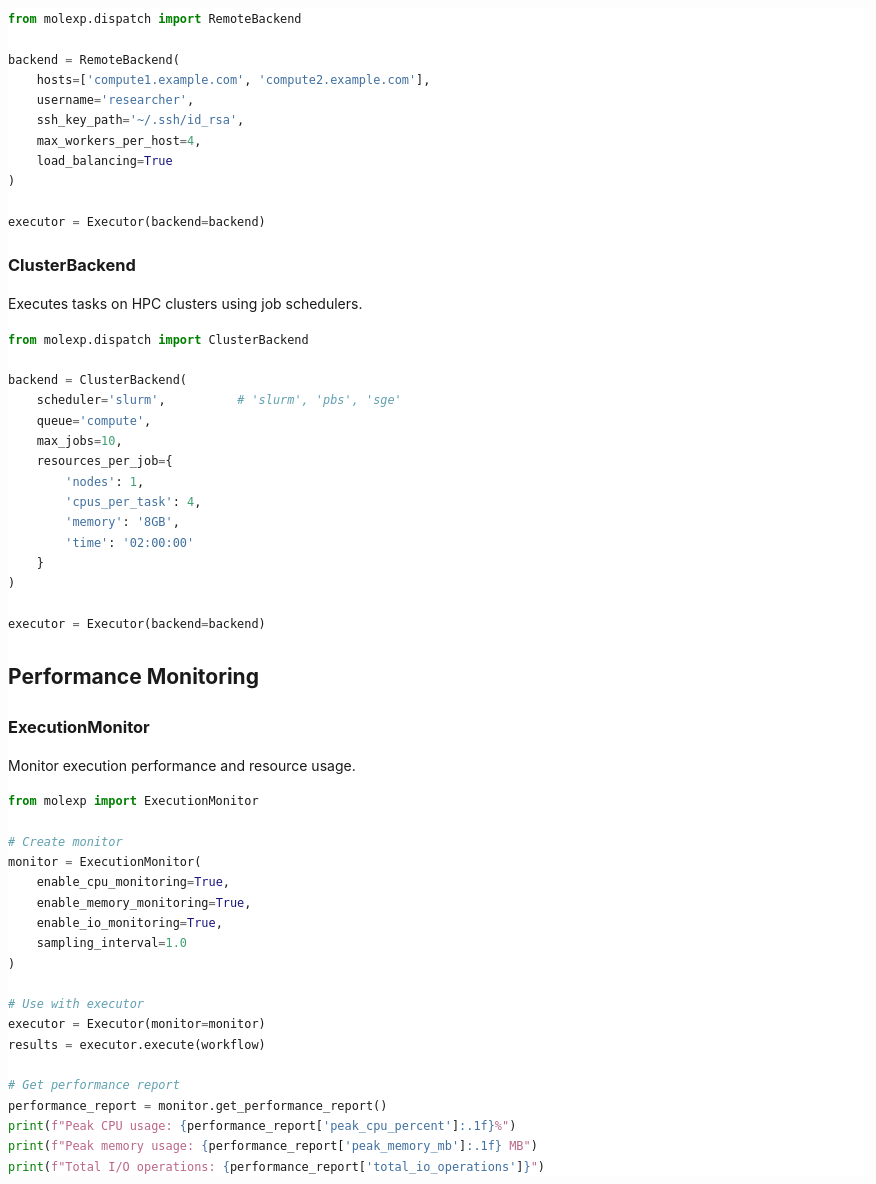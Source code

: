 ```python
from molexp.dispatch import RemoteBackend

backend = RemoteBackend(
    hosts=['compute1.example.com', 'compute2.example.com'],
    username='researcher',
    ssh_key_path='~/.ssh/id_rsa',
    max_workers_per_host=4,
    load_balancing=True
)

executor = Executor(backend=backend)
```

### ClusterBackend

Executes tasks on HPC clusters using job schedulers.

```python
from molexp.dispatch import ClusterBackend

backend = ClusterBackend(
    scheduler='slurm',          # 'slurm', 'pbs', 'sge'
    queue='compute',
    max_jobs=10,
    resources_per_job={
        'nodes': 1,
        'cpus_per_task': 4,
        'memory': '8GB',
        'time': '02:00:00'
    }
)

executor = Executor(backend=backend)
```

## Performance Monitoring

### ExecutionMonitor

Monitor execution performance and resource usage.

```python
from molexp import ExecutionMonitor

# Create monitor
monitor = ExecutionMonitor(
    enable_cpu_monitoring=True,
    enable_memory_monitoring=True,
    enable_io_monitoring=True,
    sampling_interval=1.0
)

# Use with executor
executor = Executor(monitor=monitor)
results = executor.execute(workflow)

# Get performance report
performance_report = monitor.get_performance_report()
print(f"Peak CPU usage: {performance_report['peak_cpu_percent']:.1f}%")
print(f"Peak memory usage: {performance_report['peak_memory_mb']:.1f} MB")
print(f"Total I/O operations: {performance_report['total_io_operations']}")
```
